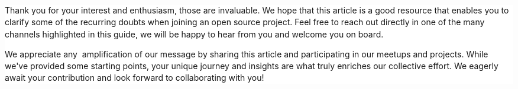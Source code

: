 Thank you for your interest and enthusiasm, those are invaluable. We hope that this article is a good resource that enables you to clarify some of the recurring doubts when joining an open source project. Feel free to reach out directly in one of the many channels highlighted in this guide, we will be happy to hear from you and welcome you on board.

We appreciate any  amplification of our message by sharing this article and participating in our meetups and projects. While we've provided some starting points, your unique journey and insights are what truly enriches our collective effort. We eagerly await your contribution and look forward to collaborating with you!
